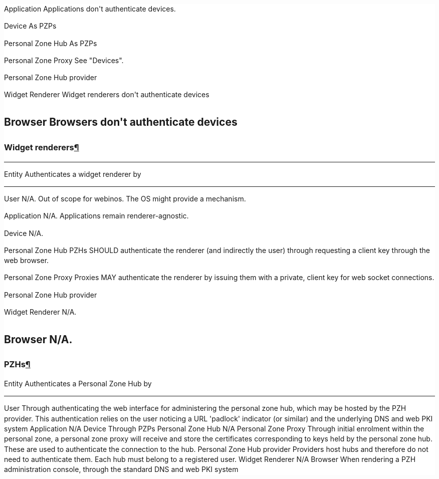   Application                          Applications don't authenticate
                                       devices.

  Device                               As PZPs

  Personal Zone Hub                    As PZPs

  Personal Zone Proxy                  See "Devices".

  Personal Zone Hub provider           

  Widget Renderer                      Widget renderers don't authenticate
                                       devices

  Browser                              Browsers don't authenticate devices
  -------------------------------------------------------------------------

### Widget renderers[¶](#Widget-renderers)

  -------------------------------------------------------------------------
  Entity                               Authenticates a widget renderer by
  ------------------------------------ ------------------------------------
  User                                 N/A. Out of scope for webinos. The
                                       OS might provide a mechanism.

  Application                          N/A. Applications remain
                                       renderer-agnostic.

  Device                               N/A.

  Personal Zone Hub                    PZHs SHOULD authenticate the
                                       renderer (and indirectly the user)
                                       through requesting a client key
                                       through the web browser.

  Personal Zone Proxy                  Proxies MAY authenticate the
                                       renderer by issuing them with a
                                       private, client key for web socket
                                       connections.

  Personal Zone Hub provider           

  Widget Renderer                      N/A.

  Browser                              N/A.
  -------------------------------------------------------------------------

### PZHs[¶](#PZHs)

  Entity                       Authenticates a Personal Zone Hub by
  ---------------------------- -------------------------------------------------------------------------------------------------------------------------------------------------------------------------------------------------------------------------------------------------------------
  User                         Through authenticating the web interface for administering the personal zone hub, which may be hosted by the PZH provider. This authentication relies on the user noticing a URL 'padlock' indicator (or similar) and the underlying DNS and web PKI system
  Application                  N/A
  Device                       Through PZPs
  Personal Zone Hub            N/A
  Personal Zone Proxy          Through initial enrolment within the personal zone, a personal zone proxy will receive and store the certificates corresponding to keys held by the personal zone hub. These are used to authenticate the connection to the hub.
  Personal Zone Hub provider   Providers host hubs and therefore do not need to authenticate them. Each hub must belong to a registered user.
  Widget Renderer              N/A
  Browser                      When rendering a PZH administration console, through the standard DNS and web PKI system
